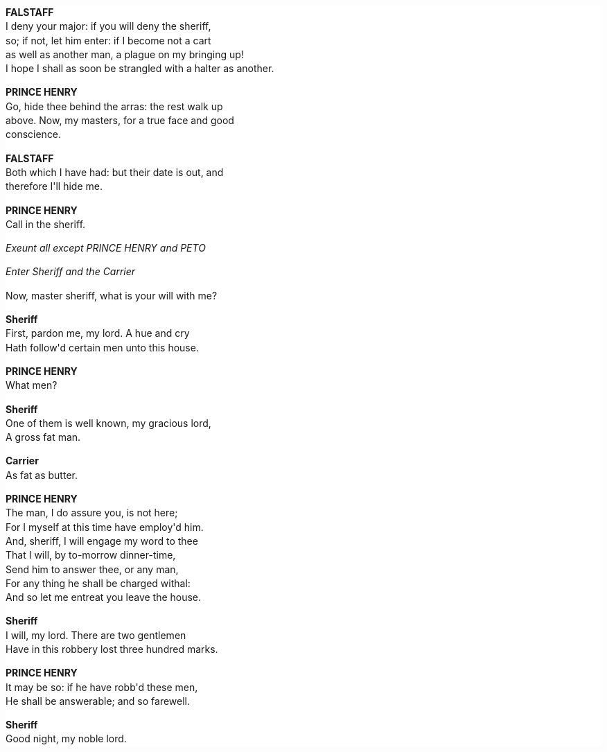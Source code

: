 **FALSTAFF**  
I deny your major: if you will deny the sheriff,  
so; if not, let him enter: if I become not a cart  
as well as another man, a plague on my bringing up!  
I hope I shall as soon be strangled with a halter as another.

**PRINCE HENRY**  
Go, hide thee behind the arras: the rest walk up  
above. Now, my masters, for a true face and good  
conscience.

**FALSTAFF**  
Both which I have had: but their date is out, and  
therefore I'll hide me.

**PRINCE HENRY**  
Call in the sheriff.

*Exeunt all except PRINCE HENRY and PETO*

*Enter Sheriff and the Carrier*

Now, master sheriff, what is your will with me?

**Sheriff**  
First, pardon me, my lord. A hue and cry  
Hath follow'd certain men unto this house.

**PRINCE HENRY**  
What men?

**Sheriff**  
One of them is well known, my gracious lord,  
A gross fat man.

**Carrier**  
As fat as butter.

**PRINCE HENRY**  
The man, I do assure you, is not here;  
For I myself at this time have employ'd him.  
And, sheriff, I will engage my word to thee  
That I will, by to-morrow dinner-time,  
Send him to answer thee, or any man,  
For any thing he shall be charged withal:  
And so let me entreat you leave the house.

**Sheriff**  
I will, my lord. There are two gentlemen  
Have in this robbery lost three hundred marks.

**PRINCE HENRY**  
It may be so: if he have robb'd these men,  
He shall be answerable; and so farewell.

**Sheriff**  
Good night, my noble lord.
